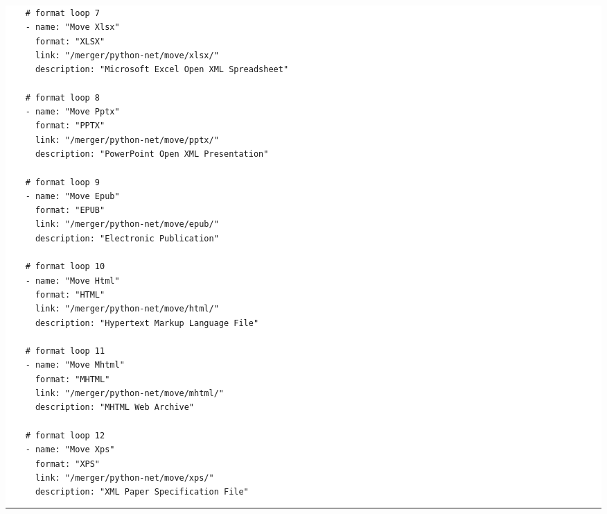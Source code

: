         # format loop 7
        - name: "Move Xlsx"
          format: "XLSX"
          link: "/merger/python-net/move/xlsx/"
          description: "Microsoft Excel Open XML Spreadsheet"

        # format loop 8
        - name: "Move Pptx"
          format: "PPTX"
          link: "/merger/python-net/move/pptx/"
          description: "PowerPoint Open XML Presentation"

        # format loop 9
        - name: "Move Epub"
          format: "EPUB"
          link: "/merger/python-net/move/epub/"
          description: "Electronic Publication"

        # format loop 10
        - name: "Move Html"
          format: "HTML"
          link: "/merger/python-net/move/html/"
          description: "Hypertext Markup Language File"

        # format loop 11
        - name: "Move Mhtml"
          format: "MHTML"
          link: "/merger/python-net/move/mhtml/"
          description: "MHTML Web Archive"

        # format loop 12
        - name: "Move Xps"
          format: "XPS"
          link: "/merger/python-net/move/xps/"
          description: "XML Paper Specification File"
  
---